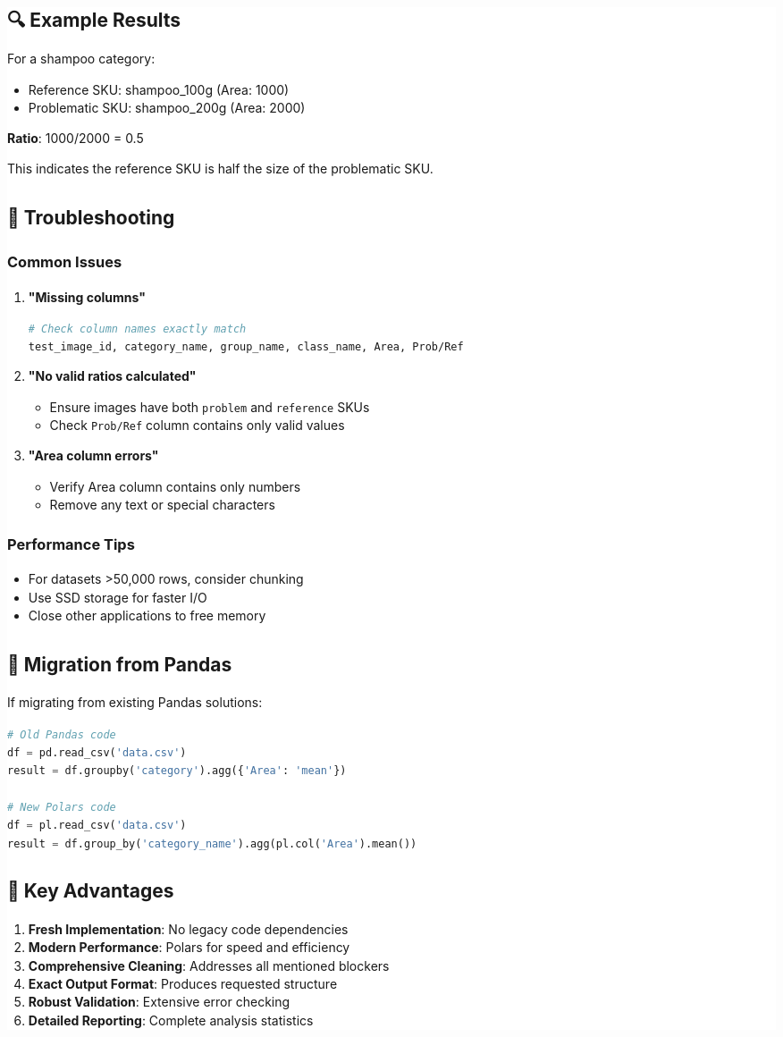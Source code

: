 ## 🔍 Example Results

For a shampoo category:
- Reference SKU: shampoo_100g (Area: 1000)
- Problematic SKU: shampoo_200g (Area: 2000)

**Ratio**: 1000/2000 = 0.5

This indicates the reference SKU is half the size of the problematic SKU.

## 🚨 Troubleshooting

### Common Issues

1. **"Missing columns"**
   ```bash
   # Check column names exactly match
   test_image_id, category_name, group_name, class_name, Area, Prob/Ref
   ```

2. **"No valid ratios calculated"**
   - Ensure images have both `problem` and `reference` SKUs
   - Check `Prob/Ref` column contains only valid values

3. **"Area column errors"**
   - Verify Area column contains only numbers
   - Remove any text or special characters

### Performance Tips

- For datasets >50,000 rows, consider chunking
- Use SSD storage for faster I/O
- Close other applications to free memory

## 🔄 Migration from Pandas

If migrating from existing Pandas solutions:

```python
# Old Pandas code
df = pd.read_csv('data.csv')
result = df.groupby('category').agg({'Area': 'mean'})

# New Polars code
df = pl.read_csv('data.csv')
result = df.group_by('category_name').agg(pl.col('Area').mean())
```

## 🎯 Key Advantages

1. **Fresh Implementation**: No legacy code dependencies
2. **Modern Performance**: Polars for speed and efficiency
3. **Comprehensive Cleaning**: Addresses all mentioned blockers
4. **Exact Output Format**: Produces requested structure
5. **Robust Validation**: Extensive error checking
6. **Detailed Reporting**: Complete analysis statistics
